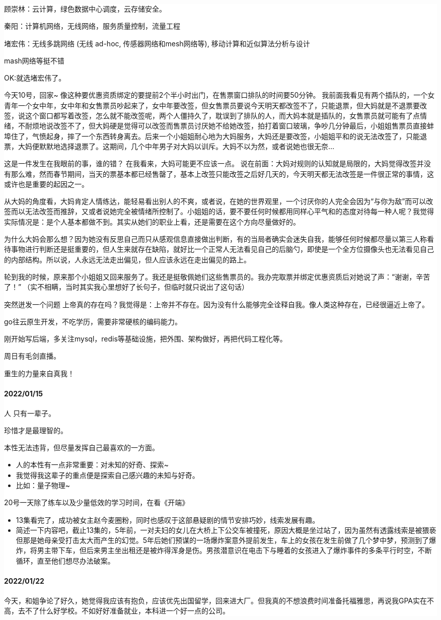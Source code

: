 顾崇林：云计算，绿色数据中心调度，云存储安全。

秦阳：计算机网络，无线网络，服务质量控制，流量工程

堵宏伟：无线多跳网络 (无线 ad-hoc, 传感器网络和mesh网络等), 移动计算和近似算法分析与设计

mash网络等挺不错

OK:就选堵宏伟了。


今天10号，回家~
像这种要优惠资质绑定的要提前2个半小时出门，在售票窗口排队的时间要50分钟。
我前面我看见有两个插队的，一个女青年一个女中年，女中年和女售票员吵起来了，女中年要改签，但女售票员要说今天明天都改签不了，只能退票，但大妈就是不退票要改签，说这个窗口都写着改签，怎么就不能改签呢，两个人僵持久了，耽误到了排队的人，而大妈本就是插队的，女售票员就可能有了点情绪，不耐烦地说改签不了，但大妈硬是觉得可以改签而售票员讨厌她不给她改签，拍打着窗口玻璃，争吵几分钟最后，小姐姐售票员直接蚌埠住了，气愤起身，摔了一个东西转身离去。后来一个小姐姐耐心地为大妈服务，大妈还是要改签，小姐姐平和的说无法改签了，只能退票，大妈便默默地选择退票了。这期间，几个中年男子对大妈以训斥。大妈不以为然，或者说她也很无奈…

这是一件发生在我眼前的事，谁的错？
在我看来，大妈可能更不应该一点。
说在前面：大妈对规则的认知就是局限的，大妈觉得改签并没有那么难，然而春节期间，当天的票基本都已经售罄了，基本上改签只能改签之后好几天的，今天明天都无法改签是一件很正常的事情，这或许也是重要的起因之一。

从大妈的角度看，大妈肯定人情练达，能轻易看出别人的不爽，或者说，在她的世界观里，一个讨厌你的人完全会因为“与你为敌”而可以改签而以无法改签而推辞，又或者说她完全被情绪所控制了。小姐姐的话，要不要任何时候都用同样心平气和的态度对待每一种人呢？我觉得实际情况是：是个人基本都做不到。其实从她们的职业上看，还是需要在这个方向尽量做好的。

为什么大妈会那么想？因为她没有反思自己而只从感观信息直接做出判断，有的当局者确实会迷失自我，能够任何时候都尽量以第三人称看待事物进行判断还是挺重要的，但人生来就存在缺陷，就好比一个正常人无法看见自己的后脑勺，即使是一个全方位摄像头也无法看见自己的内部结构。所以说，人永远无法走出偏见，但人应该永远在走出偏见的路上。

轮到我的时候，原来那个小姐姐又回来服务了。我还是挺敬佩她们这些售票员的。我办完取票并绑定优惠资质后对她说了声：“谢谢，辛苦了！”
（实不相瞒，当时其实我心里想好了长句子，但临时就只说出了这句话）

突然迸发一个问题 上帝真的存在吗？我觉得是：上帝并不存在。因为没有什么能够完全诠释自我。像人类这种存在，已经很逼近上帝了。

go往云原生开发，不吃学历，需要非常硬核的编码能力。

刚开始写后端，多关注mysql，redis等基础设施，把外围、架构做好，再把代码工程化等。

周日有毛剑直播。


重生的力量来自真我！
#### 2022/01/15
人 只有一辈子。

珍惜才是最理智的。

本性无法违背，但尽量发挥自己最喜欢的一方面。
- 人的本性有一点非常重要：对未知的好奇、探索~
- 我觉得我这辈子的重点便是探索自己感兴趣的未知与好奇。
- 比如：量子物理~

20号一天除了练车以及少量低效的学习时间，在看《开端》
- 13集看完了，成功被女主赵今麦圈粉，同时也感叹于这部悬疑剧的情节安排巧妙，线索发展有趣。
- 简述一下内容吧，截止13集的，5年前，一对夫妇的女儿在大桥上下公交车被撞死，原因大概是坐过站了，因为虽然有透露线索是被猥亵但那是她母亲受打击太大而产生的幻觉。5年后她们预谋的一场爆炸案意外提前发生，车上的女孩在发生前做了几个梦中梦，预测到了爆炸，将男主带下车，但后来男主坐出租还是被炸得浑身是伤。男孩潜意识在电击下与睡着的女孩进入了爆炸事件的多条平行时空，不断循环，直至他们想尽办法破案。



#### 2022/01/22
今天，和姐争论了好久，她觉得我应该有抱负，应该优先出国留学，回来进大厂。但我真的不想浪费时间准备托福雅思，再说我GPA实在不高，去不了什么好学校。不如好好准备就业，本科进一个好一点的公司。
